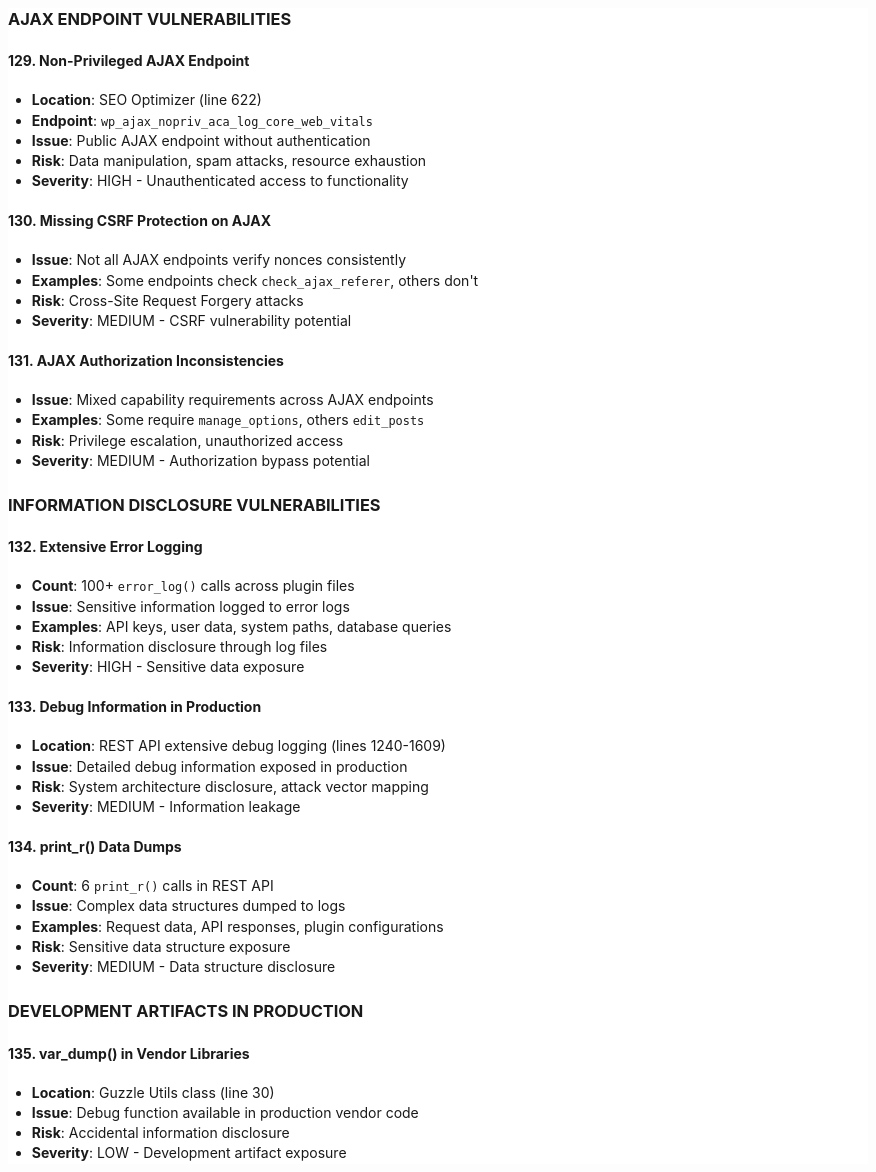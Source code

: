 ### **AJAX ENDPOINT VULNERABILITIES**

#### **129. Non-Privileged AJAX Endpoint**
- **Location**: SEO Optimizer (line 622)
- **Endpoint**: `wp_ajax_nopriv_aca_log_core_web_vitals`
- **Issue**: Public AJAX endpoint without authentication
- **Risk**: Data manipulation, spam attacks, resource exhaustion
- **Severity**: HIGH - Unauthenticated access to functionality

#### **130. Missing CSRF Protection on AJAX**
- **Issue**: Not all AJAX endpoints verify nonces consistently
- **Examples**: Some endpoints check `check_ajax_referer`, others don't
- **Risk**: Cross-Site Request Forgery attacks
- **Severity**: MEDIUM - CSRF vulnerability potential

#### **131. AJAX Authorization Inconsistencies**
- **Issue**: Mixed capability requirements across AJAX endpoints
- **Examples**: Some require `manage_options`, others `edit_posts`
- **Risk**: Privilege escalation, unauthorized access
- **Severity**: MEDIUM - Authorization bypass potential

### **INFORMATION DISCLOSURE VULNERABILITIES**

#### **132. Extensive Error Logging**
- **Count**: 100+ `error_log()` calls across plugin files
- **Issue**: Sensitive information logged to error logs
- **Examples**: API keys, user data, system paths, database queries
- **Risk**: Information disclosure through log files
- **Severity**: HIGH - Sensitive data exposure

#### **133. Debug Information in Production**
- **Location**: REST API extensive debug logging (lines 1240-1609)
- **Issue**: Detailed debug information exposed in production
- **Risk**: System architecture disclosure, attack vector mapping
- **Severity**: MEDIUM - Information leakage

#### **134. print_r() Data Dumps**
- **Count**: 6 `print_r()` calls in REST API
- **Issue**: Complex data structures dumped to logs
- **Examples**: Request data, API responses, plugin configurations
- **Risk**: Sensitive data structure exposure
- **Severity**: MEDIUM - Data structure disclosure

### **DEVELOPMENT ARTIFACTS IN PRODUCTION**

#### **135. var_dump() in Vendor Libraries**
- **Location**: Guzzle Utils class (line 30)
- **Issue**: Debug function available in production vendor code
- **Risk**: Accidental information disclosure
- **Severity**: LOW - Development artifact exposure
